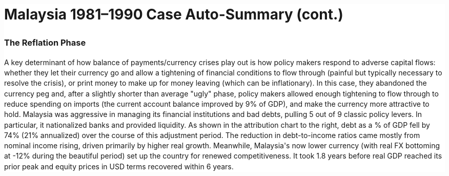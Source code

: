 # **Malaysia 1981–1990 Case Auto-Summary (cont.)**

### **The Reflation Phase**

A key determinant of how balance of payments/currency crises play out is how policy makers respond to adverse capital flows: whether they let their currency go and allow a tightening of financial conditions to flow through (painful but typically necessary to resolve the crisis), or print money to make up for money leaving (which can be inflationary). In this case, they abandoned the currency peg and, after a slightly shorter than average "ugly" phase, policy makers allowed enough tightening to flow through to reduce spending on imports (the current account balance improved by 9% of GDP), and make the currency more attractive to hold. Malaysia was aggressive in managing its financial institutions and bad debts, pulling 5 out of 9 classic policy levers. In particular, it nationalized banks and provided liquidity. As shown in the attribution chart to the right, debt as a % of GDP fell by 74% (21% annualized) over the course of this adjustment period. The reduction in debt-to-income ratios came mostly from nominal income rising, driven primarily by higher real growth. Meanwhile, Malaysia's now lower currency (with real FX bottoming at -12% during the beautiful period) set up the country for renewed competitiveness. It took 1.8 years before real GDP reached its prior peak and equity prices in USD terms recovered within 6 years.
